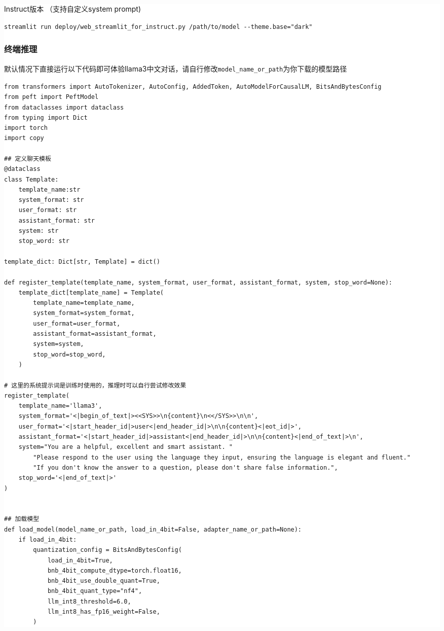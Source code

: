 Instruct版本 （支持自定义system prompt)
```
streamlit run deploy/web_streamlit_for_instruct.py /path/to/model --theme.base="dark"
```
### 终端推理
默认情况下直接运行以下代码即可体验llama3中文对话，请自行修改`model_name_or_path`为你下载的模型路径

```
from transformers import AutoTokenizer, AutoConfig, AddedToken, AutoModelForCausalLM, BitsAndBytesConfig
from peft import PeftModel
from dataclasses import dataclass
from typing import Dict
import torch
import copy

## 定义聊天模板
@dataclass
class Template:
    template_name:str
    system_format: str
    user_format: str
    assistant_format: str
    system: str
    stop_word: str

template_dict: Dict[str, Template] = dict()

def register_template(template_name, system_format, user_format, assistant_format, system, stop_word=None):
    template_dict[template_name] = Template(
        template_name=template_name,
        system_format=system_format,
        user_format=user_format,
        assistant_format=assistant_format,
        system=system,
        stop_word=stop_word,
    )

# 这里的系统提示词是训练时使用的，推理时可以自行尝试修改效果
register_template(
    template_name='llama3',
    system_format='<|begin_of_text|><<SYS>>\n{content}\n<</SYS>>\n\n',
    user_format='<|start_header_id|>user<|end_header_id|>\n\n{content}<|eot_id|>',
    assistant_format='<|start_header_id|>assistant<|end_header_id|>\n\n{content}<|end_of_text|>\n',
    system="You are a helpful, excellent and smart assistant. "
        "Please respond to the user using the language they input, ensuring the language is elegant and fluent."
        "If you don't know the answer to a question, please don't share false information.",
    stop_word='<|end_of_text|>'
)


## 加载模型
def load_model(model_name_or_path, load_in_4bit=False, adapter_name_or_path=None):
    if load_in_4bit:
        quantization_config = BitsAndBytesConfig(
            load_in_4bit=True,
            bnb_4bit_compute_dtype=torch.float16,
            bnb_4bit_use_double_quant=True,
            bnb_4bit_quant_type="nf4",
            llm_int8_threshold=6.0,
            llm_int8_has_fp16_weight=False,
        )
```